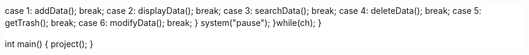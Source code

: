    case 1: addData(); break;
   case 2: displayData(); break;
   case 3: searchData(); break;
   case 4: deleteData(); break;
   case 5: getTrash(); break;
   case 6: modifyData(); break;
  }
  system("pause");
 }while(ch);
}

int main()
{
 project();
}
